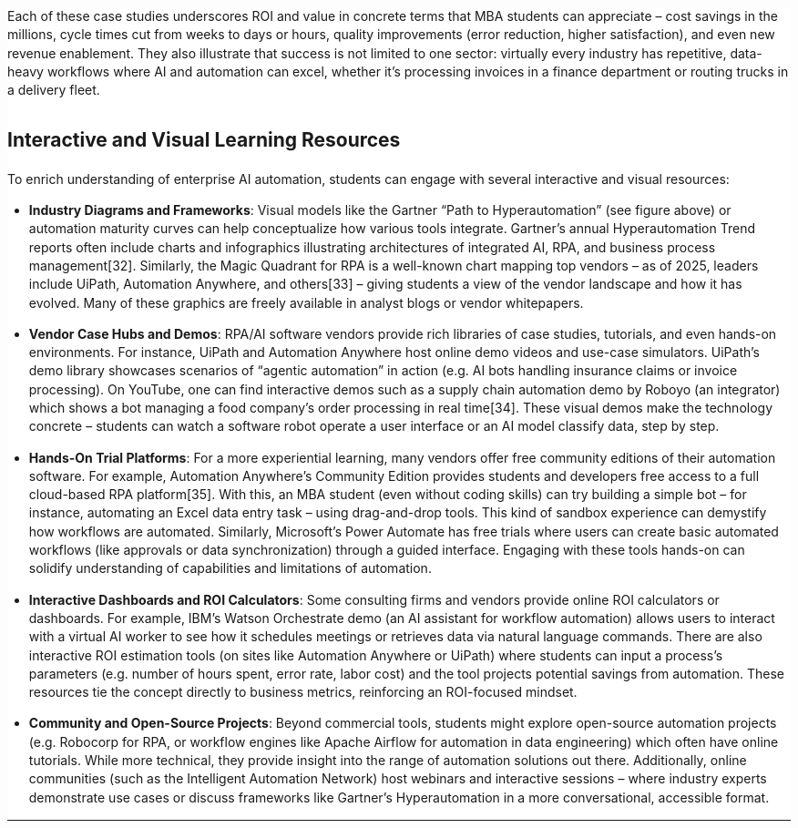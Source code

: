 Each of these case studies underscores ROI and value in concrete terms that MBA students can appreciate – cost savings in the millions, cycle times cut from weeks to days or hours, quality improvements (error reduction, higher satisfaction), and even new revenue enablement. They also illustrate that success is not limited to one sector: virtually every industry has repetitive, data-heavy workflows where AI and automation can excel, whether it’s processing invoices in a finance department or routing trucks in a delivery fleet.

## Interactive and Visual Learning Resources

To enrich understanding of enterprise AI automation, students can engage with several interactive and visual resources:

- **Industry Diagrams and Frameworks**: Visual models like the Gartner “Path to Hyperautomation” (see figure above) or automation maturity curves can help conceptualize how various tools integrate. Gartner’s annual Hyperautomation Trend reports often include charts and infographics illustrating architectures of integrated AI, RPA, and business process management[32]. Similarly, the Magic Quadrant for RPA is a well-known chart mapping top vendors – as of 2025, leaders include UiPath, Automation Anywhere, and others[33] – giving students a view of the vendor landscape and how it has evolved. Many of these graphics are freely available in analyst blogs or vendor whitepapers.

- **Vendor Case Hubs and Demos**: RPA/AI software vendors provide rich libraries of case studies, tutorials, and even hands-on environments. For instance, UiPath and Automation Anywhere host online demo videos and use-case simulators. UiPath’s demo library showcases scenarios of “agentic automation” in action (e.g. AI bots handling insurance claims or invoice processing). On YouTube, one can find interactive demos such as a supply chain automation demo by Roboyo (an integrator) which shows a bot managing a food company’s order processing in real time[34]. These visual demos make the technology concrete – students can watch a software robot operate a user interface or an AI model classify data, step by step.

- **Hands-On Trial Platforms**: For a more experiential learning, many vendors offer free community editions of their automation software. For example, Automation Anywhere’s Community Edition provides students and developers free access to a full cloud-based RPA platform[35]. With this, an MBA student (even without coding skills) can try building a simple bot – for instance, automating an Excel data entry task – using drag-and-drop tools. This kind of sandbox experience can demystify how workflows are automated. Similarly, Microsoft’s Power Automate has free trials where users can create basic automated workflows (like approvals or data synchronization) through a guided interface. Engaging with these tools hands-on can solidify understanding of capabilities and limitations of automation.

- **Interactive Dashboards and ROI Calculators**: Some consulting firms and vendors provide online ROI calculators or dashboards. For example, IBM’s Watson Orchestrate demo (an AI assistant for workflow automation) allows users to interact with a virtual AI worker to see how it schedules meetings or retrieves data via natural language commands. There are also interactive ROI estimation tools (on sites like Automation Anywhere or UiPath) where students can input a process’s parameters (e.g. number of hours spent, error rate, labor cost) and the tool projects potential savings from automation. These resources tie the concept directly to business metrics, reinforcing an ROI-focused mindset.

- **Community and Open-Source Projects**: Beyond commercial tools, students might explore open-source automation projects (e.g. Robocorp for RPA, or workflow engines like Apache Airflow for automation in data engineering) which often have online tutorials. While more technical, they provide insight into the range of automation solutions out there. Additionally, online communities (such as the Intelligent Automation Network) host webinars and interactive sessions – where industry experts demonstrate use cases or discuss frameworks like Gartner’s Hyperautomation in a more conversational, accessible format.

---